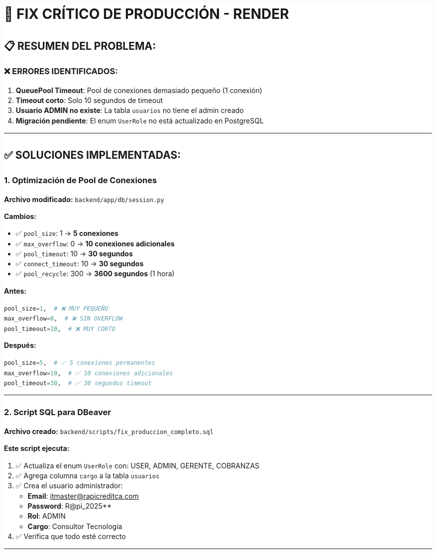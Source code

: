 # 🚨 FIX CRÍTICO DE PRODUCCIÓN - RENDER

## **📋 RESUMEN DEL PROBLEMA:**

### **❌ ERRORES IDENTIFICADOS:**
1. **QueuePool Timeout**: Pool de conexiones demasiado pequeño (1 conexión)
2. **Timeout corto**: Solo 10 segundos de timeout
3. **Usuario ADMIN no existe**: La tabla `usuarios` no tiene el admin creado
4. **Migración pendiente**: El enum `UserRole` no está actualizado en PostgreSQL

---

## **✅ SOLUCIONES IMPLEMENTADAS:**

### **1. Optimización de Pool de Conexiones**

**Archivo modificado:** `backend/app/db/session.py`

**Cambios:**
- ✅ `pool_size`: 1 → **5 conexiones**
- ✅ `max_overflow`: 0 → **10 conexiones adicionales**
- ✅ `pool_timeout`: 10 → **30 segundos**
- ✅ `connect_timeout`: 10 → **30 segundos**
- ✅ `pool_recycle`: 300 → **3600 segundos** (1 hora)

**Antes:**
```python
pool_size=1,  # ❌ MUY PEQUEÑO
max_overflow=0,  # ❌ SIN OVERFLOW
pool_timeout=10,  # ❌ MUY CORTO
```

**Después:**
```python
pool_size=5,  # ✅ 5 conexiones permanentes
max_overflow=10,  # ✅ 10 conexiones adicionales
pool_timeout=30,  # ✅ 30 segundos timeout
```

---

### **2. Script SQL para DBeaver**

**Archivo creado:** `backend/scripts/fix_produccion_completo.sql`

**Este script ejecuta:**
1. ✅ Actualiza el enum `UserRole` con: USER, ADMIN, GERENTE, COBRANZAS
2. ✅ Agrega columna `cargo` a la tabla `usuarios`
3. ✅ Crea el usuario administrador:
   - **Email**: itmaster@rapicreditca.com
   - **Password**: R@pi_2025**
   - **Rol**: ADMIN
   - **Cargo**: Consultor Tecnología
4. ✅ Verifica que todo esté correcto

---